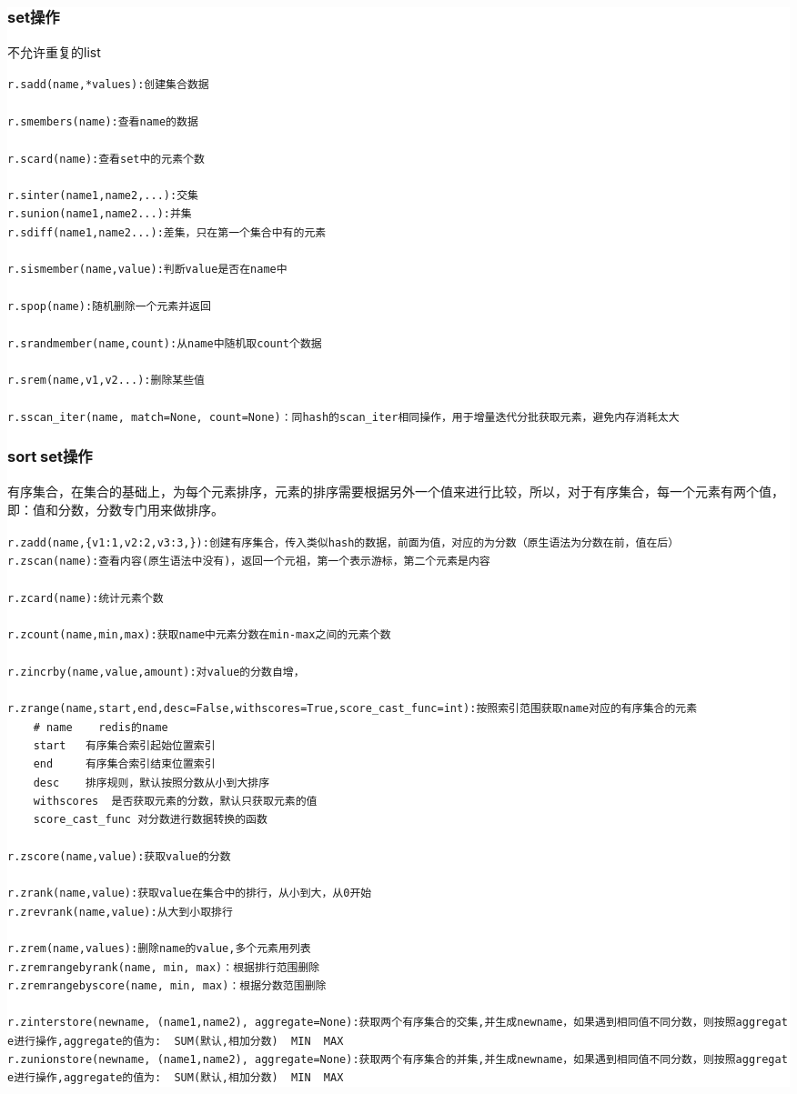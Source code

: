 ```

```

### set操作
不允许重复的list

```
r.sadd(name,*values):创建集合数据

r.smembers(name):查看name的数据

r.scard(name):查看set中的元素个数

r.sinter(name1,name2,...):交集
r.sunion(name1,name2...):并集
r.sdiff(name1,name2...):差集，只在第一个集合中有的元素

r.sismember(name,value):判断value是否在name中

r.spop(name):随机删除一个元素并返回

r.srandmember(name,count):从name中随机取count个数据

r.srem(name,v1,v2...):删除某些值

r.sscan_iter(name, match=None, count=None)：同hash的scan_iter相同操作，用于增量迭代分批获取元素，避免内存消耗太大
```

### sort set操作
有序集合，在集合的基础上，为每个元素排序，元素的排序需要根据另外一个值来进行比较，所以，对于有序集合，每一个元素有两个值，即：值和分数，分数专门用来做排序。
```
r.zadd(name,{v1:1,v2:2,v3:3,}):创建有序集合，传入类似hash的数据，前面为值，对应的为分数（原生语法为分数在前，值在后）
r.zscan(name):查看内容(原生语法中没有)，返回一个元祖，第一个表示游标，第二个元素是内容

r.zcard(name):统计元素个数

r.zcount(name,min,max):获取name中元素分数在min-max之间的元素个数

r.zincrby(name,value,amount):对value的分数自增，

r.zrange(name,start,end,desc=False,withscores=True,score_cast_func=int):按照索引范围获取name对应的有序集合的元素
    # name    redis的name
    start   有序集合索引起始位置索引
    end     有序集合索引结束位置索引
    desc    排序规则，默认按照分数从小到大排序
    withscores  是否获取元素的分数，默认只获取元素的值
    score_cast_func 对分数进行数据转换的函数

r.zscore(name,value):获取value的分数

r.zrank(name,value):获取value在集合中的排行，从小到大，从0开始
r.zrevrank(name,value):从大到小取排行

r.zrem(name,values):删除name的value,多个元素用列表
r.zremrangebyrank(name, min, max)：根据排行范围删除
r.zremrangebyscore(name, min, max)：根据分数范围删除

r.zinterstore(newname, (name1,name2), aggregate=None):获取两个有序集合的交集,并生成newname，如果遇到相同值不同分数，则按照aggregate进行操作,aggregate的值为:  SUM(默认,相加分数)  MIN  MAX
r.zunionstore(newname, (name1,name2), aggregate=None):获取两个有序集合的并集,并生成newname，如果遇到相同值不同分数，则按照aggregate进行操作,aggregate的值为:  SUM(默认,相加分数)  MIN  MAX

```
